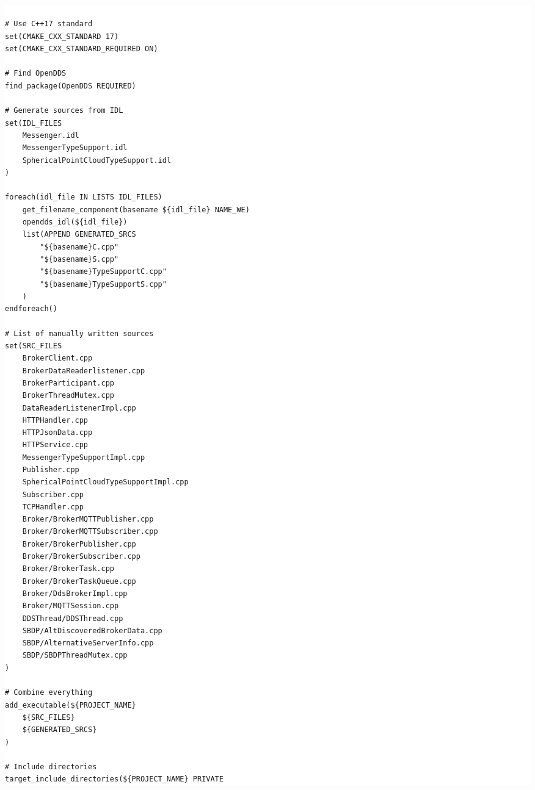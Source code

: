 ```

# Use C++17 standard
set(CMAKE_CXX_STANDARD 17)
set(CMAKE_CXX_STANDARD_REQUIRED ON)

# Find OpenDDS
find_package(OpenDDS REQUIRED)

# Generate sources from IDL
set(IDL_FILES
    Messenger.idl
    MessengerTypeSupport.idl
    SphericalPointCloudTypeSupport.idl
)

foreach(idl_file IN LISTS IDL_FILES)
    get_filename_component(basename ${idl_file} NAME_WE)
    opendds_idl(${idl_file})
    list(APPEND GENERATED_SRCS
        "${basename}C.cpp"
        "${basename}S.cpp"
        "${basename}TypeSupportC.cpp"
        "${basename}TypeSupportS.cpp"
    )
endforeach()

# List of manually written sources
set(SRC_FILES
    BrokerClient.cpp
    BrokerDataReaderlistener.cpp
    BrokerParticipant.cpp
    BrokerThreadMutex.cpp
    DataReaderListenerImpl.cpp
    HTTPHandler.cpp
    HTTPJsonData.cpp
    HTTPService.cpp
    MessengerTypeSupportImpl.cpp
    Publisher.cpp
    SphericalPointCloudTypeSupportImpl.cpp
    Subscriber.cpp
    TCPHandler.cpp
    Broker/BrokerMQTTPublisher.cpp
    Broker/BrokerMQTTSubscriber.cpp
    Broker/BrokerPublisher.cpp
    Broker/BrokerSubscriber.cpp
    Broker/BrokerTask.cpp
    Broker/BrokerTaskQueue.cpp
    Broker/DdsBrokerImpl.cpp
    Broker/MQTTSession.cpp
    DDSThread/DDSThread.cpp
    SBDP/AltDiscoveredBrokerData.cpp
    SBDP/AlternativeServerInfo.cpp
    SBDP/SBDPThreadMutex.cpp
)

# Combine everything
add_executable(${PROJECT_NAME}
    ${SRC_FILES}
    ${GENERATED_SRCS}
)

# Include directories
target_include_directories(${PROJECT_NAME} PRIVATE
```